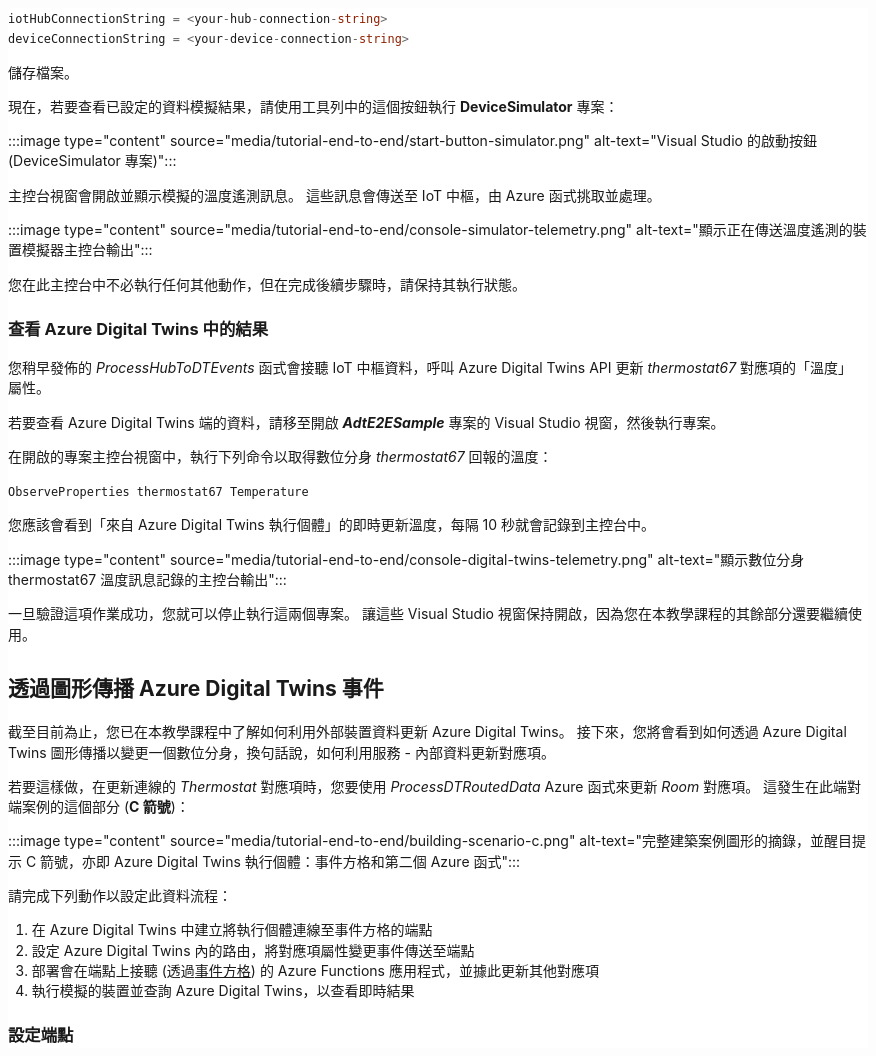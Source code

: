 ```csharp
iotHubConnectionString = <your-hub-connection-string>
deviceConnectionString = <your-device-connection-string>
```

儲存檔案。

現在，若要查看已設定的資料模擬結果，請使用工具列中的這個按鈕執行 **DeviceSimulator** 專案：

:::image type="content" source="media/tutorial-end-to-end/start-button-simulator.png" alt-text="Visual Studio 的啟動按鈕 (DeviceSimulator 專案)":::

主控台視窗會開啟並顯示模擬的溫度遙測訊息。 這些訊息會傳送至 IoT 中樞，由 Azure 函式挑取並處理。

:::image type="content" source="media/tutorial-end-to-end/console-simulator-telemetry.png" alt-text="顯示正在傳送溫度遙測的裝置模擬器主控台輸出":::

您在此主控台中不必執行任何其他動作，但在完成後續步驟時，請保持其執行狀態。

### <a name="see-the-results-in-azure-digital-twins"></a>查看 Azure Digital Twins 中的結果

您稍早發佈的 *ProcessHubToDTEvents* 函式會接聽 IoT 中樞資料，呼叫 Azure Digital Twins API 更新 *thermostat67* 對應項的「溫度」 屬性。

若要查看 Azure Digital Twins 端的資料，請移至開啟 _**AdtE2ESample**_ 專案的 Visual Studio 視窗，然後執行專案。

在開啟的專案主控台視窗中，執行下列命令以取得數位分身 *thermostat67* 回報的溫度：

```cmd
ObserveProperties thermostat67 Temperature
```

您應該會看到「來自 Azure Digital Twins 執行個體」的即時更新溫度，每隔 10 秒就會記錄到主控台中。

:::image type="content" source="media/tutorial-end-to-end/console-digital-twins-telemetry.png" alt-text="顯示數位分身 thermostat67 溫度訊息記錄的主控台輸出":::

一旦驗證這項作業成功，您就可以停止執行這兩個專案。 讓這些 Visual Studio 視窗保持開啟，因為您在本教學課程的其餘部分還要繼續使用。

## <a name="propagate-azure-digital-twins-events-through-the-graph"></a>透過圖形傳播 Azure Digital Twins 事件

截至目前為止，您已在本教學課程中了解如何利用外部裝置資料更新 Azure Digital Twins。 接下來，您將會看到如何透過 Azure Digital Twins 圖形傳播以變更一個數位分身，換句話說，如何利用服務 - 內部資料更新對應項。

若要這樣做，在更新連線的 *Thermostat* 對應項時，您要使用 *ProcessDTRoutedData* Azure 函式來更新 *Room* 對應項。 這發生在此端對端案例的這個部分 (**C 箭號**)：

:::image type="content" source="media/tutorial-end-to-end/building-scenario-c.png" alt-text="完整建築案例圖形的摘錄，並醒目提示 C 箭號，亦即 Azure Digital Twins 執行個體：事件方格和第二個 Azure 函式":::

請完成下列動作以設定此資料流程：
1. 在 Azure Digital Twins 中建立將執行個體連線至事件方格的端點
2. 設定 Azure Digital Twins 內的路由，將對應項屬性變更事件傳送至端點
3. 部署會在端點上接聽 (透過[事件方格](../event-grid/overview.md)) 的 Azure Functions 應用程式，並據此更新其他對應項
4. 執行模擬的裝置並查詢 Azure Digital Twins，以查看即時結果

### <a name="set-up-endpoint"></a>設定端點
